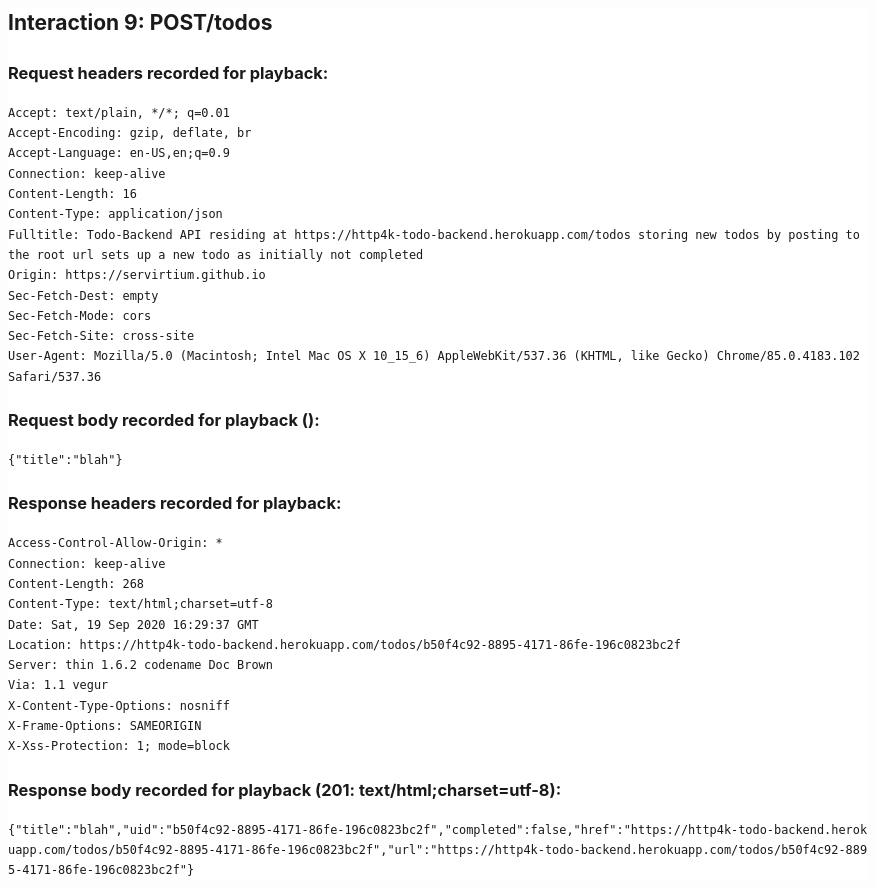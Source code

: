 ## Interaction 9: POST/todos

### Request headers recorded for playback:

```
Accept: text/plain, */*; q=0.01
Accept-Encoding: gzip, deflate, br
Accept-Language: en-US,en;q=0.9
Connection: keep-alive
Content-Length: 16
Content-Type: application/json
Fulltitle: Todo-Backend API residing at https://http4k-todo-backend.herokuapp.com/todos storing new todos by posting to the root url sets up a new todo as initially not completed
Origin: https://servirtium.github.io
Sec-Fetch-Dest: empty
Sec-Fetch-Mode: cors
Sec-Fetch-Site: cross-site
User-Agent: Mozilla/5.0 (Macintosh; Intel Mac OS X 10_15_6) AppleWebKit/537.36 (KHTML, like Gecko) Chrome/85.0.4183.102 Safari/537.36

```

### Request body recorded for playback ():

```
{"title":"blah"}
```


### Response headers recorded for playback:

```
Access-Control-Allow-Origin: *
Connection: keep-alive
Content-Length: 268
Content-Type: text/html;charset=utf-8
Date: Sat, 19 Sep 2020 16:29:37 GMT
Location: https://http4k-todo-backend.herokuapp.com/todos/b50f4c92-8895-4171-86fe-196c0823bc2f
Server: thin 1.6.2 codename Doc Brown
Via: 1.1 vegur
X-Content-Type-Options: nosniff
X-Frame-Options: SAMEORIGIN
X-Xss-Protection: 1; mode=block

```

### Response body recorded for playback (201: text/html;charset=utf-8):

```
{"title":"blah","uid":"b50f4c92-8895-4171-86fe-196c0823bc2f","completed":false,"href":"https://http4k-todo-backend.herokuapp.com/todos/b50f4c92-8895-4171-86fe-196c0823bc2f","url":"https://http4k-todo-backend.herokuapp.com/todos/b50f4c92-8895-4171-86fe-196c0823bc2f"}
```
